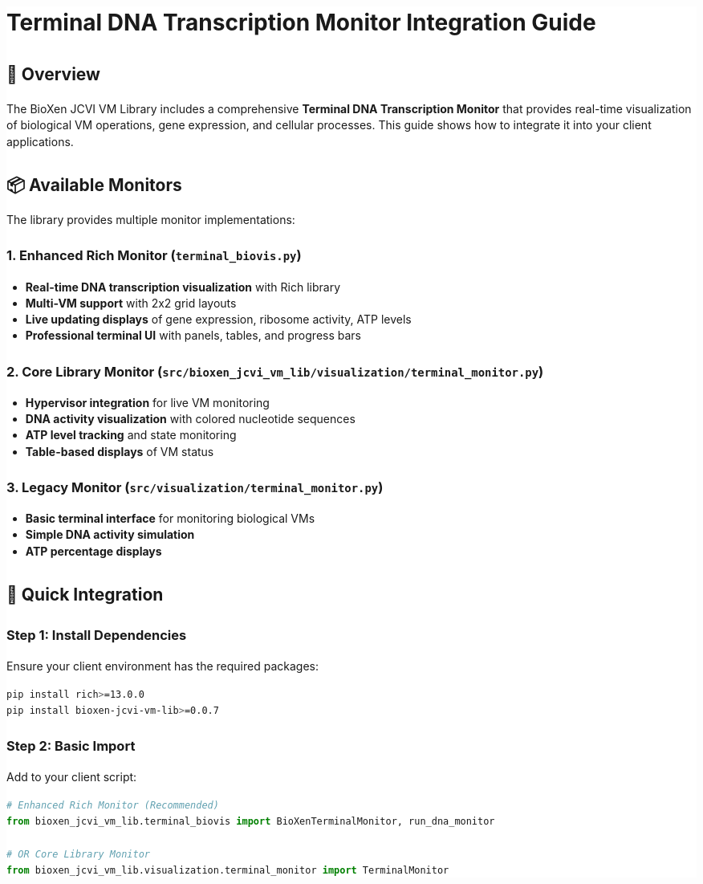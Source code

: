 # Terminal DNA Transcription Monitor Integration Guide

## 🧬 Overview

The BioXen JCVI VM Library includes a comprehensive **Terminal DNA Transcription Monitor** that provides real-time visualization of biological VM operations, gene expression, and cellular processes. This guide shows how to integrate it into your client applications.

## 📦 Available Monitors

The library provides multiple monitor implementations:

### 1. **Enhanced Rich Monitor** (`terminal_biovis.py`)
- **Real-time DNA transcription visualization** with Rich library
- **Multi-VM support** with 2x2 grid layouts  
- **Live updating displays** of gene expression, ribosome activity, ATP levels
- **Professional terminal UI** with panels, tables, and progress bars

### 2. **Core Library Monitor** (`src/bioxen_jcvi_vm_lib/visualization/terminal_monitor.py`)
- **Hypervisor integration** for live VM monitoring
- **DNA activity visualization** with colored nucleotide sequences
- **ATP level tracking** and state monitoring
- **Table-based displays** of VM status

### 3. **Legacy Monitor** (`src/visualization/terminal_monitor.py`)
- **Basic terminal interface** for monitoring biological VMs
- **Simple DNA activity simulation**
- **ATP percentage displays**

## 🚀 Quick Integration

### Step 1: Install Dependencies

Ensure your client environment has the required packages:

```bash
pip install rich>=13.0.0
pip install bioxen-jcvi-vm-lib>=0.0.7
```

### Step 2: Basic Import

Add to your client script:

```python
# Enhanced Rich Monitor (Recommended)
from bioxen_jcvi_vm_lib.terminal_biovis import BioXenTerminalMonitor, run_dna_monitor

# OR Core Library Monitor
from bioxen_jcvi_vm_lib.visualization.terminal_monitor import TerminalMonitor
```
